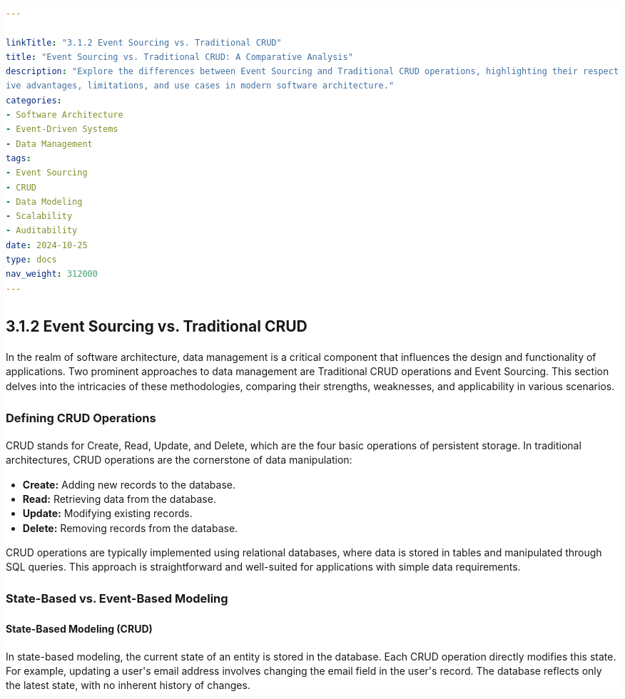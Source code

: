 ```yaml
---

linkTitle: "3.1.2 Event Sourcing vs. Traditional CRUD"
title: "Event Sourcing vs. Traditional CRUD: A Comparative Analysis"
description: "Explore the differences between Event Sourcing and Traditional CRUD operations, highlighting their respective advantages, limitations, and use cases in modern software architecture."
categories:
- Software Architecture
- Event-Driven Systems
- Data Management
tags:
- Event Sourcing
- CRUD
- Data Modeling
- Scalability
- Auditability
date: 2024-10-25
type: docs
nav_weight: 312000
---
```


## 3.1.2 Event Sourcing vs. Traditional CRUD

In the realm of software architecture, data management is a critical component that influences the design and functionality of applications. Two prominent approaches to data management are Traditional CRUD operations and Event Sourcing. This section delves into the intricacies of these methodologies, comparing their strengths, weaknesses, and applicability in various scenarios.

### Defining CRUD Operations

CRUD stands for Create, Read, Update, and Delete, which are the four basic operations of persistent storage. In traditional architectures, CRUD operations are the cornerstone of data manipulation:

- **Create:** Adding new records to the database.
- **Read:** Retrieving data from the database.
- **Update:** Modifying existing records.
- **Delete:** Removing records from the database.

CRUD operations are typically implemented using relational databases, where data is stored in tables and manipulated through SQL queries. This approach is straightforward and well-suited for applications with simple data requirements.

### State-Based vs. Event-Based Modeling

#### State-Based Modeling (CRUD)

In state-based modeling, the current state of an entity is stored in the database. Each CRUD operation directly modifies this state. For example, updating a user's email address involves changing the email field in the user's record. The database reflects only the latest state, with no inherent history of changes.

